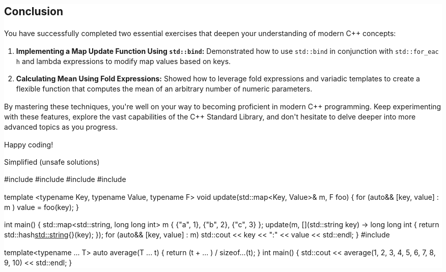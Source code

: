 
## **Conclusion**

You have successfully completed two essential exercises that deepen your understanding of modern C++ concepts:

1. **Implementing a Map Update Function Using `std::bind`:** Demonstrated how to use `std::bind` in conjunction with `std::for_each` and lambda expressions to modify map values based on keys.

2. **Calculating Mean Using Fold Expressions:** Showed how to leverage fold expressions and variadic templates to create a flexible function that computes the mean of an arbitrary number of numeric parameters.

By mastering these techniques, you're well on your way to becoming proficient in modern C++ programming. Keep experimenting with these features, explore the vast capabilities of the C++ Standard Library, and don't hesitate to delve deeper into more advanced topics as you progress.

Happy coding!


Simplified (unsafe solutions)

#include <iostream>
#include <map>
#include <string>
#include <functional>

template <typename Key, typename Value, typename F>
void update(std::map<Key, Value>& m, F foo) {
    for (auto&& [key, value] : m ) value = foo(key);
}

int main() {
    std::map<std::string, long long int> m {
        {"a", 1},
        {"b", 2},
        {"c", 3}
    };
    update(m, [](std::string key) -> long long int {
        return std::hash<std::string>{}(key);
    });
    for (auto&& [key, value] : m)
        std::cout << key << ":" << value << std::endl;
}
#include <iostream>

template<typename ... T>
auto average(T ... t) {
    return (t + ... ) / sizeof...(t);
}
int main() {
    std::cout << average(1, 2, 3, 4, 5, 6, 7, 8, 9, 10) << std::endl;
}
